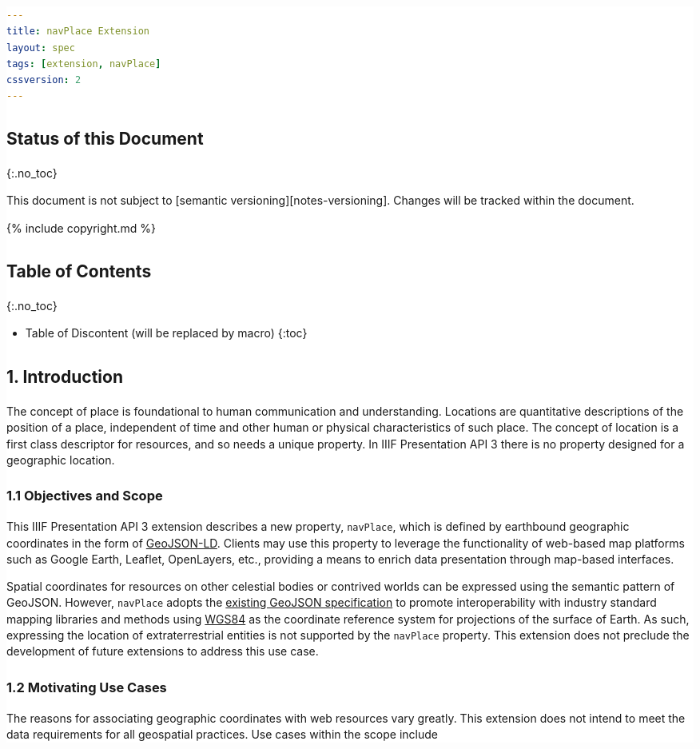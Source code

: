 ```yaml
---
title: navPlace Extension
layout: spec
tags: [extension, navPlace]
cssversion: 2
---
```


## Status of this Document
{:.no_toc}

This document is not subject to [semantic versioning][notes-versioning].
Changes will be tracked within the document.

{% include copyright.md %}

## Table of Contents
{:.no_toc}

* Table of Discontent (will be replaced by macro)
{:toc}

## 1. Introduction

The concept of place is foundational to human communication and understanding. Locations are quantitative descriptions of the position of a place, independent of time and other human or physical characteristics of such place. The concept of location is a first class descriptor for resources, and so needs a unique property. In IIIF Presentation API 3 there is no property designed for a geographic location.


### 1.1 Objectives and Scope

This IIIF Presentation API 3 extension describes a new property, `navPlace`, which is defined by earthbound geographic coordinates in the form of [GeoJSON-LD](https://geojson.org/geojson-ld/). Clients may use this property to leverage the functionality of web-based map platforms such as Google Earth, Leaflet, OpenLayers, etc., providing a means to enrich data presentation through map-based interfaces.

Spatial coordinates for resources on other celestial bodies or contrived worlds can be expressed using the semantic pattern of GeoJSON. However, `navPlace` adopts the [existing GeoJSON specification](https://datatracker.ietf.org/doc/html/rfc7946) to promote interoperability with industry standard mapping libraries and methods using [WGS84](http://www.w3.org/2003/01/geo/wgs84_pos) as the coordinate reference system for projections of the surface of Earth. As such, expressing the location of extraterrestrial entities is not supported by the `navPlace` property. This extension does not preclude the development of future extensions to address this use case.


### 1.2 Motivating Use Cases

The reasons for associating geographic coordinates with web resources vary greatly. This extension does not intend to meet the data requirements for all geospatial practices. Use cases within the scope include
